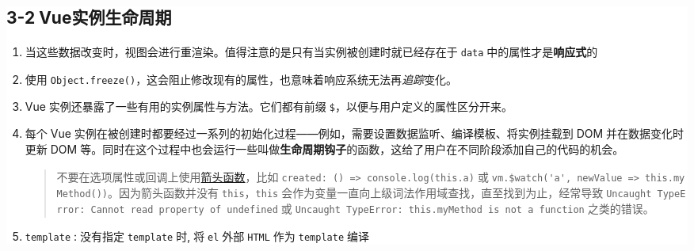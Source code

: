 

## 3-2 Vue实例生命周期

1. 当这些数据改变时，视图会进行重渲染。值得注意的是只有当实例被创建时就已经存在于 `data` 中的属性才是**响应式**的

2. 使用 `Object.freeze()`，这会阻止修改现有的属性，也意味着响应系统无法再*追踪*变化。

3. Vue 实例还暴露了一些有用的实例属性与方法。它们都有前缀 `$`，以便与用户定义的属性区分开来。

4. 每个 Vue 实例在被创建时都要经过一系列的初始化过程——例如，需要设置数据监听、编译模板、将实例挂载到 DOM 并在数据变化时更新 DOM 等。同时在这个过程中也会运行一些叫做**生命周期钩子**的函数，这给了用户在不同阶段添加自己的代码的机会。

   > 不要在选项属性或回调上使用[箭头函数](https://developer.mozilla.org/zh-CN/docs/Web/JavaScript/Reference/Functions/Arrow_functions)，比如 `created: () => console.log(this.a)` 或 `vm.$watch('a', newValue => this.myMethod())`。因为箭头函数并没有 `this`，`this` 会作为变量一直向上级词法作用域查找，直至找到为止，经常导致 `Uncaught TypeError: Cannot read property of undefined` 或 `Uncaught TypeError: this.myMethod is not a function` 之类的错误。

5. `template` : 没有指定 `template` 时, 将 `el` 外部 `HTML` 作为 `template` 编译
